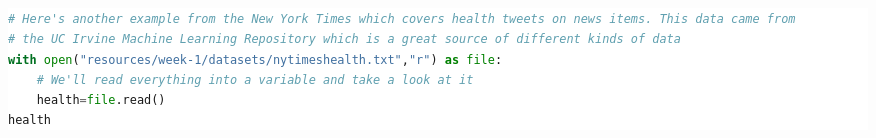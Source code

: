 

```python
# Here's another example from the New York Times which covers health tweets on news items. This data came from
# the UC Irvine Machine Learning Repository which is a great source of different kinds of data
with open("resources/week-1/datasets/nytimeshealth.txt","r") as file:
    # We'll read everything into a variable and take a look at it
    health=file.read()
health
```



